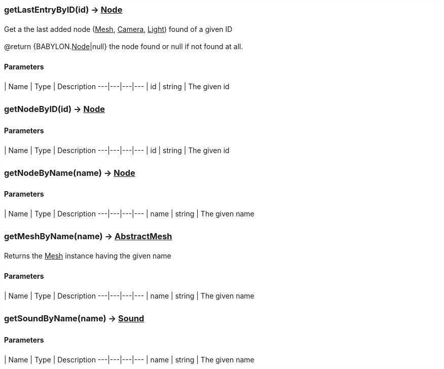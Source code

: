 ### getLastEntryByID(id) &rarr; [Node](/classes/2.4/Node)

Get a the last added node ([Mesh](/classes/2.4/Mesh), [Camera](/classes/2.4/Camera), [Light](/classes/2.4/Light)) found of a given ID

@return {BABYLON.[Node](/classes/2.4/Node)|null} the node found or null if not found at all.

#### Parameters
 | Name | Type | Description
---|---|---|---
 | id | string |    The given id

### getNodeByID(id) &rarr; [Node](/classes/2.4/Node)



#### Parameters
 | Name | Type | Description
---|---|---|---
 | id | string |    The given id

### getNodeByName(name) &rarr; [Node](/classes/2.4/Node)



#### Parameters
 | Name | Type | Description
---|---|---|---
 | name | string |    The given name

### getMeshByName(name) &rarr; [AbstractMesh](/classes/2.4/AbstractMesh)

Returns the [Mesh](/classes/2.4/Mesh) instance having the given name

#### Parameters
 | Name | Type | Description
---|---|---|---
 | name | string |    The given name

### getSoundByName(name) &rarr; [Sound](/classes/2.4/Sound)



#### Parameters
 | Name | Type | Description
---|---|---|---
 | name | string |    The given name
